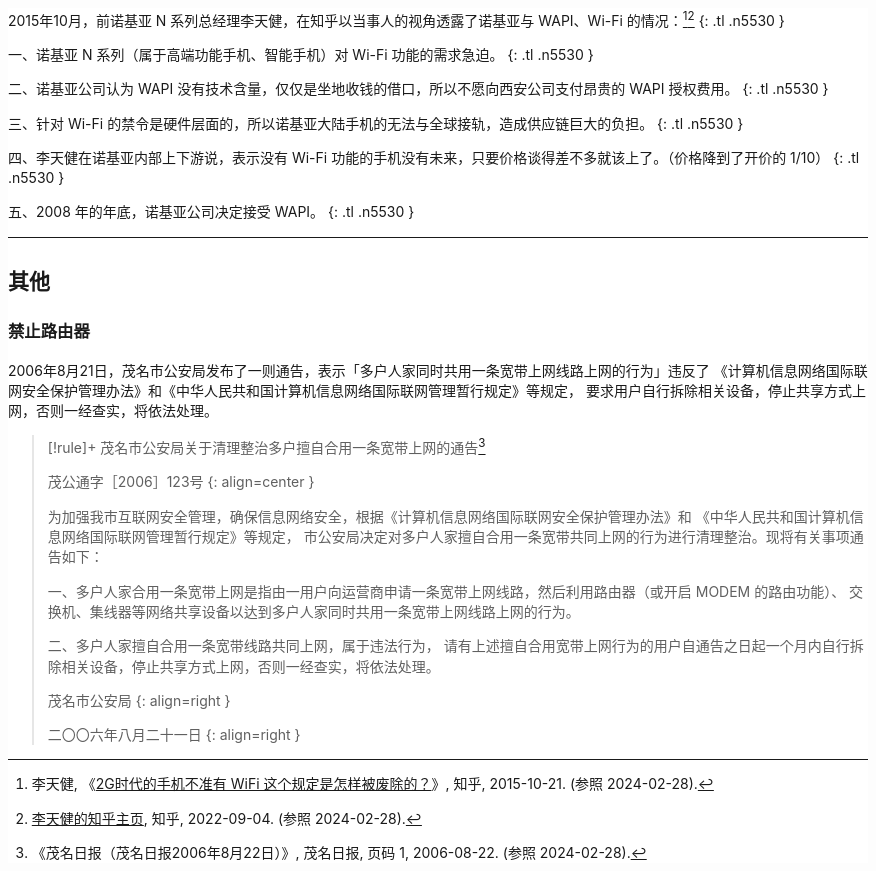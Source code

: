 [^1229]: 国家密码管理局, 《[国家密码管理局公告](https://web.archive.org/web/20130711004248/http://www.oscca.gov.cn/News/201204/News_1229.htm)》, 国家商用密码管理办公室, 2012-03-21. (参照 2024-02-25).

2015年10月，前诺基亚 N 系列总经理李天健，在知乎以当事人的视角透露了诺基亚与 WAPI、Wi-Fi 的情况：[^81480][^tjlee]
{: .tl .n5530 }

[^81480]: 李天健, 《[2G时代的手机不准有 WiFi 这个规定是怎样被废除的？](https://web.archive.org/web/20220528024840/https://www.zhihu.com/question/32032171/answer/68781480)》, 知乎, 2015-10-21. (参照 2024-02-28).

[^tjlee]: [李天健的知乎主页](https://web.archive.org/web/20220904015640/https://www.zhihu.com/people/jimtjlee), 知乎, 2022-09-04. (参照 2024-02-28).

一、诺基亚 N 系列（属于高端功能手机、智能手机）对 Wi-Fi 功能的需求急迫。
{: .tl .n5530 }

二、诺基亚公司认为 WAPI 没有技术含量，仅仅是坐地收钱的借口，所以不愿向西安公司支付昂贵的 WAPI 授权费用。
{: .tl .n5530 }

三、针对 Wi-Fi 的禁令是硬件层面的，所以诺基亚大陆手机的无法与全球接轨，造成供应链巨大的负担。
{: .tl .n5530 }

四、李天健在诺基亚内部上下游说，表示没有 Wi-Fi 功能的手机没有未来，只要价格谈得差不多就该上了。（价格降到了开价的 1/10）
{: .tl .n5530 }

五、2008 年的年底，诺基亚公司决定接受 WAPI。
{: .tl .n5530 }



---


























## 其他

### 禁止路由器

2006年8月21日，茂名市公安局发布了一则通告，表示「多户人家同时共用一条宽带上网线路上网的行为」违反了
《计算机信息网络国际联网安全保护管理办法》和《中华人民共和国计算机信息网络国际联网管理暂行规定》等规定，
要求用户自行拆除相关设备，停止共享方式上网，否则一经查实，将依法处理。

> [!rule]+ 茂名市公安局关于清理整治多户擅自合用一条宽带上网的通告[^m7719]
>
> 茂公通字［2006］123号
> {: align=center }
>
> 为加强我市互联网安全管理，确保信息网络安全，根据《计算机信息网络国际联网安全保护管理办法》和
> 《中华人民共和国计算机信息网络国际联网管理暂行规定》等规定，
> 市公安局决定对多户人家擅自合用一条宽带共同上网的行为进行清理整治。现将有关事项通告如下：
>
> 一、多户人家合用一条宽带上网是指由一用户向运营商申请一条宽带上网线路，然后利用路由器（或开启 MODEM 的路由功能）、
> 交换机、集线器等网络共享设备以达到多户人家同时共用一条宽带上网线路上网的行为。
>
> 二、多户人家擅自合用一条宽带线路共同上网，属于违法行为，
> 请有上述擅自合用宽带上网行为的用户自通告之日起一个月内自行拆除相关设备，停止共享方式上网，否则一经查实，将依法处理。
>
> 茂名市公安局
> {: align=right }
>
> 二〇〇六年八月二十一日
> {: align=right }


[^bjhtm]: 《[工作组背景](https://web.archive.org/web/20030816070455/http://www.chinabwips.org/bj.htm)》, 中国宽带无线IP标准工作组, 2003-08-16. (参照 2024-02-25).
[^cydw]: 《[成员单位](https://web.archive.org/web/20030815170629/http://www.chinabwips.org/cydw.htm)》, 中国宽带无线IP标准工作组, 2003-08-15. (参照 2024-02-25).
[^14125]: 西安西电捷通无线网络通信有限公司, 《[信息技术 系统间远程通信和信息交换 局域网和城域网 特定要求 第11部分:无线局域网媒体访问控制和物理层规范](https://web.archive.org/web/20230323114125/https://std.samr.gov.cn/gb/search/gbDetailed?id=71F772D75DFBD3A7E05397BE0A0AB82A)》, 国家标准 - 全国标准信息公共服务平台, 2003-05-12. (参照 2024-02-25).
[^75520]: 西安西电捷通无线网络通信有限公司, 《[信息技术 系统间远程通信和信息交换局域网和城域网 特定要求 第11部分:无线局域网媒体访问控制和物理层规范:2.4 GHz频段较高速物理层扩展规范](https://web.archive.org/web/20240225075520/https://std.samr.gov.cn/gb/search/gbDetailed?id=71F772D75DFCD3A7E05397BE0A0AB82A)》, 国家标准 - 全国标准信息公共服务平台, 2003-05-12. (参照 2024-02-25).
[^CHN_188]: 《[信息技术 系统间远程通信和信息交换 局域网和城域网 特定要求 第 11 部分： 无线局域网媒体访问控制和物理层规范： 2.4 GHz 频段更高数据速率扩展规范](https://web.archive.org/web/20240225075252/http://www.inmetro.gov.br/barreirastecnicas/pontofocal/textos/regulamentos/CHN_188.pdf)》, [Online].
[^72535]: 知产力, 《[被判赔910万元！索尼因侵犯西电捷通无线通信SEP一审败诉,知产力,为创新聚合知识产权解决方案](https://web.archive.org/web/20240225083714/https://www.zhichanli.com/p/1774172535)》, 知产力, 2017-03-22. (参照 2024-02-25).
[^51376]: 陈涛、陈杰, 《[西电捷通诉索尼WAPI专利侵权案评析](https://web.archive.org/web/20240225083559/https://www.lindapatent.com/cn/info/insights_patent/2022/0125/1376.html)》, 北京林达刘知识产权代理事务所, 2018-. (参照 2024-02-25).
[^07440]: 新浪科技, 《[无线局域网国家标准宣贯会正式召开](https://web.archive.org/web/20060913184910/http://tech.sina.com.cn/it2/2003-07-09/1310207440.shtml)》, 新浪网, 2003-07-09. (参照 2024-02-25).
[^13871]: 21世纪经济报道／陈志刚, 《[消息称中国电信借力美国公司 密谋Wi-Fi手机](https://web.archive.org/web/20050924135034/http://tech.sina.com.cn/it/t/2003-07-26/1617213871.shtml)》, 新浪网, 2003-07-26. (参照 2024-02-27).
[^60358]: [_Calypso Wireless inks USD500 million Wi-Fi deal_](https://web.archive.org/web/20220524160358/https://www.commsupdate.com/articles/2003/12/02/calypso-wireless-inks-usd500-million-wi-fi-deal/), TeleGeography, 2003-12-02. (参照 2024-02-27).
[^35434]: 《[中美商务理事会在京成立](https://web.archive.org/web/20150507235434/http://finance.sina.com.cn/nz/US-China/)》, 新浪网, 2003-. (参照 2024-02-26).
[^12566]: 中国政府网, 《[中美商务理事会成立](https://web.archive.org/web/20240226055554/https://www.gov.cn/test/2005-07/06/content_12566.htm)》, 中国政府网, 2005-07-06. (参照 2024-02-26).
[^77707]: 新浪财经, 《[中美商务理事会联合声明](https://web.archive.org/web/20040622073946/http://finance.sina.com.cn/roll/20031016/1729477707.shtml)》, 新浪网, 2003-10-16. (参照 2024-02-26).
[^64326]: 《[世界反倾销势头凶猛中国首当其冲](https://web.archive.org/web/20210518110217/https://www.voachinese.com/a/a-21-a-2003-07-09-15-1-63185112/964326.html)》, 美国之音, 2003-07-09. (参照 2024-02-26).
[^81493]: 《[美议员要查北京是否操纵人民币汇率](https://web.archive.org/web/20210621034010/https://www.voachinese.com/a/a-21-a-2003-07-18-13-1-58399957/1081493.html)》, 美国之音, 2003-07-18. (参照 2024-02-26).
[^1041s]: 中国新闻网, 《[中美商务理事会第一项使命：排除“非经济因素”](https://web.archive.org/web/20050902201805/http://news.sina.com.cn/o/2003-10-30/08171021041s.shtml)》, 新浪网, 2003-10-30. (参照 2024-02-26).
[^02728]: 《[中未操纵汇率制造不公平贸易](https://web.archive.org/web/20210726173135/https://www.voachinese.com/a/a-21-a-2003-10-30-20-1-63439837/1002728.html)》, 美国之音, 2003-10-30. (参照 2024-02-26).
[^0421s]: 湖南在线-湖南日报, 《[解决中美贸易争端问题](https://web.archive.org/web/20050502164125/http://news.sina.com.cn/o/2003-11-23/08221170421s.shtml)》, 新浪网, 2003-11-23. (参照 2024-02-26).
[^67244]: 新浪科技, 《[关于无线局域网强制性国家标准实施的公告](https://web.archive.org/web/20220519183433/http://tech.sina.com.cn/it/t/2003-12-12/0011267244.shtml)》, 新浪, 2003-12-12. (参照 2024-02-25).
[^67245]: 新浪科技, 《[国家认证认可监督管理委员会12月1日实施公告](https://web.archive.org/web/20130617092739/http://tech.sina.com.cn/it/t/2003-12-12/0013267245.shtml)》, 新浪网, 2003-12-12. (参照 2024-02-25).
[^67677]: 计算机世界网, 《[WLAN安全标准再起波澜 美大使向中国发声明](https://web.archive.org/web/20050407114148/http://tech.sina.com.cn/other/2003-12-12/1535267677.shtml)》, 新浪网, 2003-12-12. (参照 2024-02-26).
[^79029]: 中国经营报, 《[中国宽带无线IP标准WAPI大事记](https://web.archive.org/web/20130617215632/http://tech.sina.com.cn/it/2004-12-18/0751479029.shtml)》, 新浪网, 2004-12-18. (参照 2024-02-25).
[^90423]: 赛迪网-中国计算机报, 《[无线局域网(WLAN)两项国家标准正式颁布](https://web.archive.org/web/2/https://tech.sina.com.cn/it/t/2003-05-23/1723190423.shtml)》, 新浪网, 2003-05-23. (参照 2024-02-25).
[^jszqa]: 中国计算机报／曾宝晖, 《[WLAN 煮酒论安全－谈无线局域网的安全问题及标准](https://web.archive.org/web/20040419031651/http://www.chinabwips.org/jszq-aq-02-1.htm)》, 中国宽带无线IP标准工作组, 2004-. (参照 2024-02-25).
[^73569]: 南方周末, 《[中国无线标准剑指安全性 WAPI攻伐之声不断](https://web.archive.org/web/20050416092220/http://tech.sina.com.cn/it/t/2003-12-25/1701273569.shtml)》, 新浪网, 2003-12-25. (参照 2024-02-25).
[^34385]: Reuters, [_Forbes.com: US supplier threatens China Wi-Fi chip boycott_](https://web.archive.org/web/20040213032221/http://www.forbes.com/technology/newswire/2004/01/29/rtr1234385.html), Forbes.com, 2004-01-29. (参照 2024-02-26).
[^87828]: 21世纪经济报道, 《[国际Wi-Fi联盟施压 中国无线标准实施不变](https://tech.sina.com.cn/it/t/2004-02-04/1024287828.shtml)》, 新浪网, 2004-02-04. (参照 2024-02-25).
[^3145s]: 中国新闻网, 《[吴仪本周访美磋商贸易议题 美方称中美关系成熟](https://web.archive.org/web/20050313042202/http://news.sina.com.cn/c/2004-04-19/07472343145s.shtml)》, 新浪网, 2004-04-19. (参照 2024-02-26).
[^43428]: 新华网, 《[吴仪离京赴美 中美本周将全力解决经贸争端](https://web.archive.org/web/20050518163813/http://news.sina.com.cn/c/2004-04-19/14093143428.shtml)》, 新浪网, 2004-04-19. (参照 2024-02-26).
[^smyyt]: 《[吴仪访美磋商贸易议题](https://web.archive.org/web/20070315093524/http://news.sina.com.cn/z/wycsmyyt/index.shtml)》, 2003-. (参照 2024-02-26).
[^65021]: Grant Gross, [_China agrees to drop WAPI standard_](https://web.archive.org/web/20240114113137/https://www.computerworld.com/article/2565021/china-agrees-to-drop-wapi-standard.html), Computerworld, 2004-04-22. (参照 2024-02-26).
[^22335]: Elizabeth Becker, [_China Agrees To Postpone Wireless Plan_](https://web.archive.org/web/20210609022335/https://www.nytimes.com/2004/04/22/business/china-agrees-to-postpone-wireless-plan.html), The New York Times, 2004-04-22. 参照: 2024-02-27. [Online].
[^52746]: 新浪科技, 《[中美达成协定推迟WAPI实施 6月不会强制认证](https://web.archive.org/web/20130616153628/http://tech.sina.com.cn/it/t/2004-04-22/0710352746.shtml)》, 新浪网, 2004-04-22. (参照 2024-02-26).
[^58779]: 人民网／米阿仑, 《[评论：中国推迟实施WAPI标准并非迁就美国](https://web.archive.org/web/20220519181508/http://tech.sina.com.cn/it/2004-05-09/1019358779.shtml)》, 新浪网, 2004-05-09. (参照 2024-02-27).
[^68816]: 经济观察报／方雷, 《[谁为中国首枚WAPI核心芯片巨额研发费买单](https://web.archive.org/web/20050312094721/http://tech.sina.com.cn/it/2004-05-29/1116368816.shtml)》, 新浪网, 2004-05-29. (参照 2024-02-25).
[^71654]: 21世纪经济报道, 《[新闻调查：中国无线局域网标准WAPI幕后的故事](https://web.archive.org/web/20210224174824/http://tech.sina.com.cn/other/2004-06-05/0729371654.shtml)》, 新浪网, 2004-06-05. (参照 2024-02-25).
[^36784]: IT.COM.CN, 《[IT市场更便宜 行货明基P50报价只有6000](https://web.archive.org/web/20240228140512/https://tech.sina.com.cn/mobile/n/2005-10-11/0919736784.shtml)》, 新浪网, 2005-10-11. (参照 2024-02-28).
[^43873]: 太平洋电脑网, 《[17日各地手机：百万像素蓝牙商务手机降300(8)](https://web.archive.org/web/20240228135314/https://tech.sina.com.cn/mobile/n/2006-02-17/0736843873.shtml)》, 新浪网, 2006-02-17. (参照 2024-02-28).
[^65204]: ganziyin, 《[如何激活p50的wifi功能](https://web.archive.org/web/20240228140145/https://zhidao.baidu.com/question/26165204.html)》, 百度知道, 2007-05-12. (参照 2024-02-28).
[^36860]: 19xx, 《[JW终于憋不住自宫了，M8上市版将硬件阉割Wi-Fi](https://bbs.tgfcer.com/viewthread.php?tid=6036860)》, TGFC Lifestyle, 2008-12-29. (参照 2024-02-28).
[^97990]: 《[无线局域网产品使用的 SMS4 密码算法](https://web.archive.org/web/20110707041401/http://www.oscca.gov.cn/UpFile/200621016423197990.pdf)》, 国家密码管理局, 2007-. (参照 2024-02-25).
[^85032]: Jiqiang Lu, [_Attacking reduced-round versions of the SMS4 block cipher in the Chinese WAPI standard_](https://dl.acm.org/doi/abs/10.5555/1785001.1785032), Proceedings of the 9th international conference on Information and communications security, Berlin, Heidelberg, 2007, 页码 306–318.
[^62417]: ugmbbc, 《[魅族公布M8第一批内测用户名单](https://web.archive.org/web/20081013193747/http://www.cnbeta.com/articles/62417.htm)》, cnbeta.com, 2008-08-15. (参照 2024-02-28).
[^65380]: Aoouch, 《[M8延期到11月开卖 魅族公布第二批内测名单](https://web.archive.org/web/20080926065914/http://www.cnbeta.com/articles/65380.htm)》, cnBeta.COM, 2008-09-23. (参照 2024-02-28).
[^60641]: ugmbbc, 《[律师:M8内测是变相的销售](https://web.archive.org/web/20080908173440/http://www.cnbeta.com/articles/60641.htm)》, cnBeta.COM, 2008-07-20. (参照 2024-02-28).
[^44355]: PCPOP, 《[J.Wong:魅族M8先到先得 每周放出百部](https://web.archive.org/web/20240228111519/https://digi.it.sohu.com/20081110/n260544355.shtml)》, 搜狐数码, 2008-11-10. (参照 2024-02-28).
[^54933]: 南方都市报, 《[中电信失意WiFi手机 “天翼”等待政策放行](https://web.archive.org/web/20110204221211/http://www.chinanews.com/it/txxw/news/2008/11-19/1454933.shtml)》, 中国新闻网, 2008-11-19. (参照 2024-02-27).
[^03318]: Sky, 《[传闻被证实 魅族M8支持wifi 破解攻略](https://web.archive.org/web/20081205082437/http://www.beareyes.com.cn/2/lib/200812/03/20081203318.htm)》, 小熊在线, 2008-12-03. (参照 2024-02-28).
[^52363]: 搜狐IT, 《[100万水货手机可用WIFI 行货用户抱怨](https://web.archive.org/web/20081209022958/http://net.zol.com.cn/115/1152363.html)》, 中关村在线, 2008-12-04. (参照 2024-02-27).
[^73436]: ugmbbc, 《[M8再次遭阉割 Wi-Fi硬件下面没有了](https://web.archive.org/web/20081228021018/http://www.cnbeta.com/articles/73436.htm)》, cnBeta.COM, 2008-12-27. (参照 2024-02-28).
[^0HGKU]: 数码辣条, 《[花40元买到魅族M8，插上充电器成功开机](https://web.archive.org/web/20240228115112/https://www.163.com/dy/article/H6KHMQ4D0530HGKU.html)》, 网易, 2022-05-05. (参照 2024-02-28).
[^06874]: 魅族宇飞, 《[魅族M8正式上市](https://web.archive.org/web/20160310093947/http://bbs.meizu.cn/thread-806874-1-1.html)》, 魅族社区／综合讨论, 2009-02-17. (参照 2024-02-28).
[^02227]: 计世网／陈楚, 《[传中国移动TD手机将嵌入WIFI](https://web.archive.org/web/20090212150302/http://tech.sina.com.cn/t/2009-02-07/16482802227.shtml)》, 新浪网, 2009-02-07. (参照 2024-02-27).
[^91844]: IT时报, 《[WiFi手机闯关前途未卜只有中国禁止](https://tech.sina.com.cn/t/2009-04-10/15422991844.shtml)》, 新浪网, 2009-04-10. (参照 2024-02-27).
[^12316]: Stev, 《[手机接入无线局域网开禁 工信部放行国产标准](https://web.archive.org/web/20240227140459/https://www.isc.org.cn/article/12316.html)》, 中国互联网协会, 2009-04-29. (参照 2024-02-27).
[^15726]: 信息时报讯／杨章玉, 《[传工信部同意手机用WAPI技术 未对WiFi表态](https://web.archive.org/web/20240227140205/https://tech.sina.cn/t/2009-04-22/detail-ichmifpy2815726.d.html)》, 新浪网, 2009-04-22. (参照 2024-02-27).
[^68783]: 广州日报, 《[WAPI可兼容WIFI：手机接入速度更快 资费恐洗牌](https://web.archive.org/web/20100508010754/http://www.chinanews.com.cn/it/itxw/news/2009/04-29/1668783.shtml)》, 中新网, 2009-04-29. (参照 2024-02-27).
[^21027]: -2, 《[一个 iPod touch 用户的魅族 M8 使用体验](https://web.archive.org/web/20090819021027/http://apple4.us/2009/05/ipod-touch-2meizu-m8.html)》, Apple4us, 2009-05-15. (参照 2024-02-28).
[^80153]: 欢少~, 《[摩托罗拉联通定制3G手机A3100揭秘(图)](https://web.archive.org/web/20240301073331/https://tech.sina.com.cn/mobile/n/2009-05-11/10403080153.shtml)》, 新浪网／IT.COM.CN, 2009-05-11. (参照 2024-03-01).
[^84472]: 断了的弦, 《[摩托罗拉A3100行货6月上市 支持WAPI](https://web.archive.org/web/20240301073333/https://tech.sina.com.cn/mobile/n/2009-05-12/12103084472.shtml)》, 新浪网／IT168.com, 2009-05-12. (参照 2024-03-01).
[^69806]: 杨雪涛, 《[商务精英 摩托罗拉A3100行货售3500](https://tech.sina.com.cn/mobile/n/2009-06-11/10093169806.shtml)》, 新浪网／手机中国, 2009-06-11. (参照 2024-03-01).
[^94889]: 文元, 《[WAPI/WiFi手机在中国市场正式上市(图)](https://web.archive.org/web/20200514065933/http://tech.sina.com.cn/t/2009-06-19/11303194889.shtml)》, 新浪网／新浪科技, 2009-06-19. (参照 2024-03-01).
[^80367]: 阿涛, 《[3G+WLAN 联通定制MOTO智能旗舰A3100评测](https://web.archive.org/web/20240301094512/https://mobile.pconline.com.cn/review/0906/1680367_all.html)》, 太平洋电脑网, 2009-06-15. (参照 2024-03-01).
[^92952]: 阿涛, 《[WAPI/Wifi手机 MOTO A3100网络功能评测](https://web.archive.org/web/20240301102432/https://mobile.pconline.com.cn/review/0906/1692952_all.html)》, 太平洋电脑网PConline, 2009-06-30. (参照 2024-03-01).
[^98563]: 新浪科技, 《[检测机构详解手机WAPI政策:纯WiFi手机不能上市](https://web.archive.org/web/20090625165439/http://tech.sina.com.cn/t/2009-06-22/02203198563.shtml)》, 新浪网, 2009-06-22. (参照 2024-03-01).
[^52415]: 新浪四川, 《[工信部展开WAPI手机入网检测](https://web.archive.org/web/20240228051856/https://sc.sina.com.cn/digi/digiinfo/yunying/2009-06-23/09152415.html)》, 新浪网, 2009-06-23. (参照 2024-02-28).
[^90694]: wanpeng1, 《[10款中国市场3G手机!诺基亚在京发13新机](https://web.archive.org/web/20100105172836/http://mobile.pconline.com.cn/dclub/0906/1690694.html)》, 太平洋电脑网, 2009-06-25. (参照 2024-03-01).
[^694_1]: wanpeng1, 《[诺基亚:新机5530 XpressMusic](https://web.archive.org/web/20100117065034/http://mobile.pconline.com.cn/dclub/0906/1690694_1.html)》, 太平洋电脑网, 2009-06-25. (参照 2024-03-01).
[^18235]: 士旦, 《[智能全触摸!诺基亚5530行货仅2190元开卖](https://web.archive.org/web/20090803155451/http://mobile.pconline.com.cn/market/gz/0907/1718235.html)》, 太平洋电脑网, 2009-07-29. (参照 2024-03-01).
[^543_2]: VSing, 《[诺基亚5530评测:屏幕、WAPI无线](https://web.archive.org/web/20120227204742/http://mobile.pconline.com.cn/review/0907/1709543_2.html)》, 太平洋电脑网, 2009-07-21. (参照 2024-03-01).
[^5530h]: 《[诺基亚 5530 XpressMusic](https://web.archive.org/web/20090705085556/http://www.nokia.com.cn/find-products/products/nokia-5530-xpressmusic/specifications)》, 诺基亚, 2009-07-05. (参照 2024-03-01). 附言：内含该机型的详细参数。
[^5530s]: 《[诺基亚 5530 XpressMusic 用户手册](https://web.archive.org/web/20240301052328/http://nds1.webapps.microsoft.com/files/support/china/phones/guides/Nokia_5530_UG_zh-CN.pdf)》, Nokia. [Online].
[^5530t]: 《[Nokia 5530 XpressMusic 用戶指南](https://web.archive.org/web/20240301052441/http://download-fds.webapps.microsoft.com/supportFiles/files/support/china/phones/guides/Nokia_5530_UG_zh-TW.pdf)》, Nokia. [Online]. 附言：Internet Archive 可能没有将链接保存上。
[^5530e]: 《[Nokia 5530 XpressMusic User Guide](https://web.archive.org/web/20160910123312/http://download-fds.webapps.microsoft.com/supportFiles/phones/files/guides/Nokia_5530_XpressMusic_UG_en.pdf)》, Nokia. [Online].
[^92150]: 时代周报记者, 《[解禁前夜 Wi-Fi手机博弈WAPI](https://web.archive.org/web/20240227092150/https://www.time-weekly.com/post/3060)》, 时代在线网, 2009-09-16. (参照 2024-02-27).
[^23379]: 伍健, 《[“国产第一手机”神话破灭魅族Ｍ８深陷“公测门”](https://web.archive.org/web/20240228120454/https://www.fx361.cc/page/2009/1027/4223379.shtml)》, 参考网／微型计算机, 2009-08. (参照 2024-02-28).
[^91575]: ugmbbc, 《[魅族公司解决M8质量事件回放](https://web.archive.org/web/20090826191007/http://www.cnbeta.com/articles/91575.htm)》, cnBeta.COM, 2009-08-21. (参照 2024-02-28).
[^13601]: 北京青年报, 《[联通不阻水货iphone入网 “水货”并非山寨机](https://web.archive.org/web/20240227134729/https://www.chinanews.com.cn/it/news/2009/10-16/1913601.shtml)》, 中新网, 2009-10-16. (参照 2024-02-27).
[^m7719]: 《茂名日报（茂名日报2006年8月22日）》, 茂名日报, 页码 1, 2006-08-22. (参照 2024-02-28).
[^44893]: 南方报业传媒集团-南方日报, 《[传运营商限制路由器 共享宽带上网遭电信封杀？](https://web.archive.org/web/20101014033600/http://business.sohu.com/20061017/n245844893.shtml)》, 搜狐财经, 2006-10-17. (参照 2024-02-28).
[索尼诉环球城市影业案]: https://en.wikipedia.org/wiki/Sony_Corp._of_America_v._Universal_City_Studios,_Inc.
[端到端加密]: https://en.wikipedia.org/wiki/End-to-end_encryption
[^71819]: 佼佼, 《[腾讯首次放弃移动中断WiFi限制 推出iPhone版QQ](https://web.archive.org/web/20111027174754/http://it.sohu.com/20081006/n259871819.shtml)》, 搜狐IT, 2008-10-06. (参照 2024-03-02).
[^72226]: [手机QQ](https://web.archive.org/web/20081204072226/http://mobile.qq.com/?from=im_m), 腾讯官方下载中心, 2008-12-04. (参照 2024-03-02).
[^qwifi]: 《[手机QQ支持WIFI接入，完全免费聊QQ！](https://web.archive.org/web/20081217074209/http://mobile.qq.com/wifi)》, 腾讯官方下载中心, 2008-12-17. (参照 2024-03-02).
[^1460]: aRAY, 《[[聊天]QQ 2008 Beta1(支持WAP/NET/WIFI网络)](https://web.archive.org/web/20230603234955/https://aray.cn/archives/1460)》, aRAY「爱生活.爱剁手.爱折腾」. (参照 2024-03-02).
[^92100]: jyb, 《[3G时代Wi-Fi手机为何很难入网](https://web.archive.org/web/20110903184549/http://www.elecfans.com/3g/news/20110328192100.html)》, 电子发烧友网, 2011-03-28. (参照 2024-03-02).
[^95407]: depthsky, 《[手机 QQ：免费通话要革谁的命](https://web.archive.org/web/20240304035913/https://www.geekpark.net/news/195407)》, GeekPark（极客公园）, 2013-12-23. (参照 2024-03-04).
[^3hq0j]: 西瓜西瓜西瓜西瓜西瓜, 《[微信语音通话用的人更多，为何一直放在视频通话里？](https://web.archive.org/web/20240304040818/https://wen.woshipm.com/question/detail/t3hq0j.html)》, 天天问, ?. (参照 2024-03-04).
[^77867]: 赵卓, 《[不安WIFI防护设备不能上网 2万安装费店家难接受](https://web.archive.org/web/20240304045022/http://www.chinasoushang.com/news/77867.html)》, 搜商网, 2018-08-21. (参照 2024-03-04).
[captive portal]: https://en.wikipedia.org/wiki/Captive_portal
